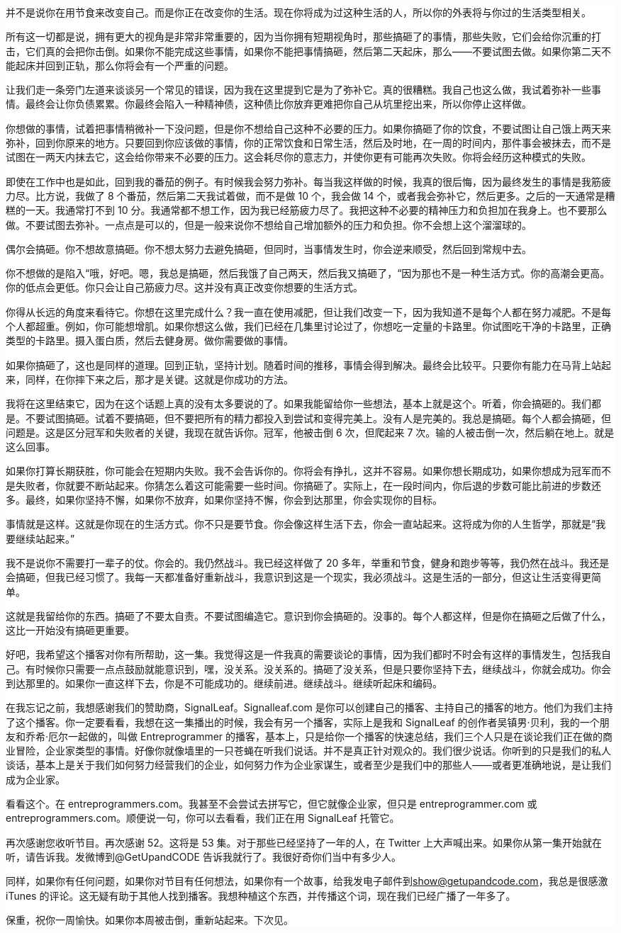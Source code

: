 并不是说你在用节食来改变自己。而是你正在改变你的生活。现在你将成为过这种生活的人，所以你的外表将与你过的生活类型相关。

所有这一切都是说，拥有更大的视角是非常非常重要的，因为当你拥有短期视角时，那些搞砸了的事情，那些失败，它们会给你沉重的打击，它们真的会把你击倒。如果你不能完成这些事情，如果你不能把事情搞砸，然后第二天起床，那么——不要试图去做。如果你第二天不能起床并回到正轨，那么你将会有一个严重的问题。

让我们走一条旁门左道来谈谈另一个常见的错误，因为我在这里提到它是为了弥补它。真的很糟糕。我自己也这么做，我试着弥补一些事情。最终会让你负债累累。你最终会陷入一种精神债，这种债比你放弃更难把你自己从坑里挖出来，所以你停止这样做。

你想做的事情，试着把事情稍微补一下没问题，但是你不想给自己这种不必要的压力。如果你搞砸了你的饮食，不要试图让自己饿上两天来弥补，回到你原来的地方。只要回到你应该做的事情，你的正常饮食和日常生活，然后及时地，在一周的时间内，那件事会被抹去，而不是试图在一两天内抹去它，这会给你带来不必要的压力。这会耗尽你的意志力，并使你更有可能再次失败。你将会经历这种模式的失败。

即使在工作中也是如此，回到我的番茄的例子。有时候我会努力弥补。每当我这样做的时候，我真的很后悔，因为最终发生的事情是我筋疲力尽。比方说，我做了 8 个番茄，然后第二天我试着做，而不是做 10 个，我会做 14 个，或者我会弥补它，然后更多。之后的一天通常是糟糕的一天。我通常打不到 10 分。我通常都不想工作，因为我已经筋疲力尽了。我把这种不必要的精神压力和负担加在我身上。也不要那么做。不要试图去弥补。一点点是可以的，但是一般来说你不想给自己增加额外的压力和负担。你不会想上这个溜溜球的。

偶尔会搞砸。你不想故意搞砸。你不想太努力去避免搞砸，但同时，当事情发生时，你会逆来顺受，然后回到常规中去。

你不想做的是陷入“哦，好吧。嗯，我总是搞砸，然后我饿了自己两天，然后我又搞砸了，“因为那也不是一种生活方式。你的高潮会更高。你的低点会更低。你只会让自己筋疲力尽。这并没有真正改变你想要的生活方式。

你得从长远的角度来看待它。你想在这里完成什么？我一直在使用减肥，但让我们改变一下，因为我知道不是每个人都在努力减肥。不是每个人都超重。例如，你可能想增肌。如果你想这么做，我们已经在几集里讨论过了，你想吃一定量的卡路里。你试图吃干净的卡路里，正确类型的卡路里。摄入蛋白质，然后去健身房。做你需要做的事情。

如果你搞砸了，这也是同样的道理。回到正轨，坚持计划。随着时间的推移，事情会得到解决。最终会比较平。只要你有能力在马背上站起来，同样，在你摔下来之后，那才是关键。这就是你成功的方法。

我将在这里结束它，因为在这个话题上真的没有太多要说的了。如果我能留给你一些想法，基本上就是这个。听着，你会搞砸的。我们都是。不要试图搞砸。试着不要搞砸，但不要把所有的精力都投入到尝试和变得完美上。没有人是完美的。我总是搞砸。每个人都会搞砸，但问题是。这是区分冠军和失败者的关键，我现在就告诉你。冠军，他被击倒 6 次，但爬起来 7 次。输的人被击倒一次，然后躺在地上。就是这么回事。

如果你打算长期获胜，你可能会在短期内失败。我不会告诉你的。你将会有挣扎，这并不容易。如果你想长期成功，如果你想成为冠军而不是失败者，你就要不断站起来。你猜怎么着这可能需要一些时间。你搞砸了。实际上，在一段时间内，你后退的步数可能比前进的步数还多。最终，如果你坚持不懈，如果你不放弃，如果你坚持不懈，你会到达那里，你会实现你的目标。

事情就是这样。这就是你现在的生活方式。你不只是要节食。你会像这样生活下去，你会一直站起来。这将成为你的人生哲学，那就是“我要继续站起来。”

我不是说你不需要打一辈子的仗。你会的。我仍然战斗。我已经这样做了 20 多年，举重和节食，健身和跑步等等，我仍然在战斗。我还是会搞砸，但我已经习惯了。我每一天都准备好重新战斗，我意识到这是一个现实，我必须战斗。这是生活的一部分，但这让生活变得更简单。

这就是我留给你的东西。搞砸了不要太自责。不要试图编造它。意识到你会搞砸的。没事的。每个人都这样，但是你在搞砸之后做了什么，这比一开始没有搞砸更重要。

好吧，我希望这个播客对你有所帮助，这一集。我觉得这是一件我真的需要谈论的事情，因为我们都时不时会有这样的事情发生，包括我自己。有时候你只需要一点点鼓励就能意识到，嘿，没关系。没关系的。搞砸了没关系，但是只要你坚持下去，继续战斗，你就会成功。你会到达那里的。如果你一直这样下去，你是不可能成功的。继续前进。继续战斗。继续听起床和编码。

在我忘记之前，我想感谢我们的赞助商，SignalLeaf。Signalleaf.com 是你可以创建自己的播客、主持自己的播客的地方。他们为我们主持了这个播客。你一定要看看，我想在这一集播出的时候，我会有另一个播客，实际上是我和 SignalLeaf 的创作者吴镇男·贝利，我的一个朋友和乔希·厄尔一起做的，叫做 Entreprogrammer 的播客，基本上，只是给你一个播客的快速总结，我们三个人只是在谈论我们正在做的商业冒险，企业家类型的事情。好像你就像墙里的一只苍蝇在听我们说话。并不是真正针对观众的。我们很少说话。你听到的只是我们的私人谈话，基本上是关于我们如何努力经营我们的企业，如何努力作为企业家谋生，或者至少是我们中的那些人——或者更准确地说，是让我们成为企业家。

看看这个。在 entreprogrammers.com。我甚至不会尝试去拼写它，但它就像企业家，但只是 entreprogrammer.com 或 entreprogrammers.com。顺便说一句，你可以去看看，我们正在用 SignalLeaf 托管它。

再次感谢您收听节目。再次感谢 52。这将是 53 集。对于那些已经坚持了一年的人，在 Twitter 上大声喊出来。如果你从第一集开始就在听，请告诉我。发微博到@GetUpandCODE 告诉我就行了。我很好奇你们当中有多少人。

同样，如果你有任何问题，如果你对节目有任何想法，如果你有一个故事，给我发电子邮件到[show@getupandcode.com](mailto:show@getupandcode.com)，我总是很感激 iTunes 的评论。这无疑有助于其他人找到播客。我想种植这个东西，并传播这个词，现在我们已经广播了一年多了。

保重，祝你一周愉快。如果你本周被击倒，重新站起来。下次见。